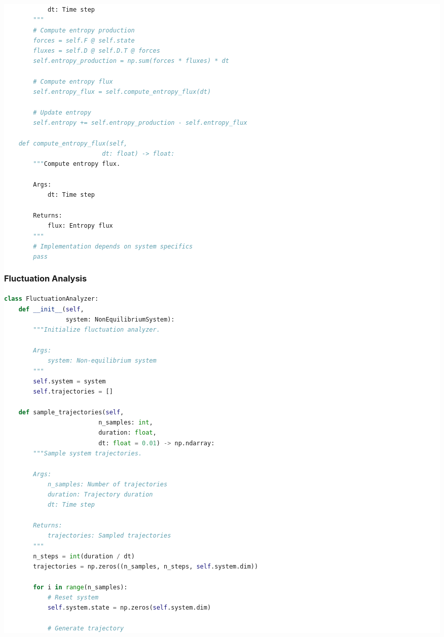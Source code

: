 ```python
            dt: Time step
        """
        # Compute entropy production
        forces = self.F @ self.state
        fluxes = self.D @ self.D.T @ forces
        self.entropy_production = np.sum(forces * fluxes) * dt
        
        # Compute entropy flux
        self.entropy_flux = self.compute_entropy_flux(dt)
        
        # Update entropy
        self.entropy += self.entropy_production - self.entropy_flux
    
    def compute_entropy_flux(self,
                           dt: float) -> float:
        """Compute entropy flux.
        
        Args:
            dt: Time step
            
        Returns:
            flux: Entropy flux
        """
        # Implementation depends on system specifics
        pass
```

### Fluctuation Analysis

```python
class FluctuationAnalyzer:
    def __init__(self,
                 system: NonEquilibriumSystem):
        """Initialize fluctuation analyzer.
        
        Args:
            system: Non-equilibrium system
        """
        self.system = system
        self.trajectories = []
        
    def sample_trajectories(self,
                          n_samples: int,
                          duration: float,
                          dt: float = 0.01) -> np.ndarray:
        """Sample system trajectories.
        
        Args:
            n_samples: Number of trajectories
            duration: Trajectory duration
            dt: Time step
            
        Returns:
            trajectories: Sampled trajectories
        """
        n_steps = int(duration / dt)
        trajectories = np.zeros((n_samples, n_steps, self.system.dim))
        
        for i in range(n_samples):
            # Reset system
            self.system.state = np.zeros(self.system.dim)
            
            # Generate trajectory
```